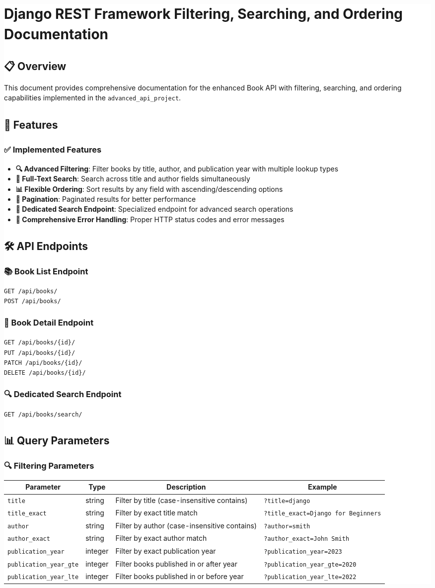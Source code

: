 # Django REST Framework Filtering, Searching, and Ordering Documentation

## 📋 Overview

This document provides comprehensive documentation for the enhanced Book API with filtering, searching, and ordering capabilities implemented in the `advanced_api_project`.

## 🚀 Features

### ✅ Implemented Features
- **🔍 Advanced Filtering**: Filter books by title, author, and publication year with multiple lookup types
- **🔎 Full-Text Search**: Search across title and author fields simultaneously
- **📊 Flexible Ordering**: Sort results by any field with ascending/descending options
- **📄 Pagination**: Paginated results for better performance
- **🎯 Dedicated Search Endpoint**: Specialized endpoint for advanced search operations
- **📝 Comprehensive Error Handling**: Proper HTTP status codes and error messages

## 🛠️ API Endpoints

### 📚 Book List Endpoint
```
GET /api/books/
POST /api/books/
```

### 📖 Book Detail Endpoint
```
GET /api/books/{id}/
PUT /api/books/{id}/
PATCH /api/books/{id}/
DELETE /api/books/{id}/
```

### 🔍 Dedicated Search Endpoint
```
GET /api/books/search/
```

## 📊 Query Parameters

### 🔍 Filtering Parameters

| Parameter | Type | Description | Example |
|-----------|------|-------------|---------|
| `title` | string | Filter by title (case-insensitive contains) | `?title=django` |
| `title_exact` | string | Filter by exact title match | `?title_exact=Django for Beginners` |
| `author` | string | Filter by author (case-insensitive contains) | `?author=smith` |
| `author_exact` | string | Filter by exact author match | `?author_exact=John Smith` |
| `publication_year` | integer | Filter by exact publication year | `?publication_year=2023` |
| `publication_year_gte` | integer | Filter books published in or after year | `?publication_year_gte=2020` |
| `publication_year_lte` | integer | Filter books published in or before year | `?publication_year_lte=2022` |

